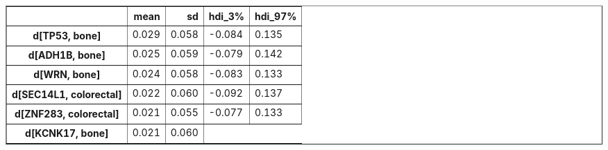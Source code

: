 <div>
<style scoped>
    .dataframe tbody tr th:only-of-type {
        vertical-align: middle;
    }

    .dataframe tbody tr th {
        vertical-align: top;
    }

    .dataframe thead th {
        text-align: right;
    }
</style>
<table border="1" class="dataframe">
  <thead>
    <tr style="text-align: right;">
      <th></th>
      <th>mean</th>
      <th>sd</th>
      <th>hdi_3%</th>
      <th>hdi_97%</th>
    </tr>
  </thead>
  <tbody>
    <tr>
      <th>d[TP53, bone]</th>
      <td>0.029</td>
      <td>0.058</td>
      <td>-0.084</td>
      <td>0.135</td>
    </tr>
    <tr>
      <th>d[ADH1B, bone]</th>
      <td>0.025</td>
      <td>0.059</td>
      <td>-0.079</td>
      <td>0.142</td>
    </tr>
    <tr>
      <th>d[WRN, bone]</th>
      <td>0.024</td>
      <td>0.058</td>
      <td>-0.083</td>
      <td>0.133</td>
    </tr>
    <tr>
      <th>d[SEC14L1, colorectal]</th>
      <td>0.022</td>
      <td>0.060</td>
      <td>-0.092</td>
      <td>0.137</td>
    </tr>
    <tr>
      <th>d[ZNF283, colorectal]</th>
      <td>0.021</td>
      <td>0.055</td>
      <td>-0.077</td>
      <td>0.133</td>
    </tr>
    <tr>
      <th>d[KCNK17, bone]</th>
      <td>0.021</td>
      <td>0.060</td>
